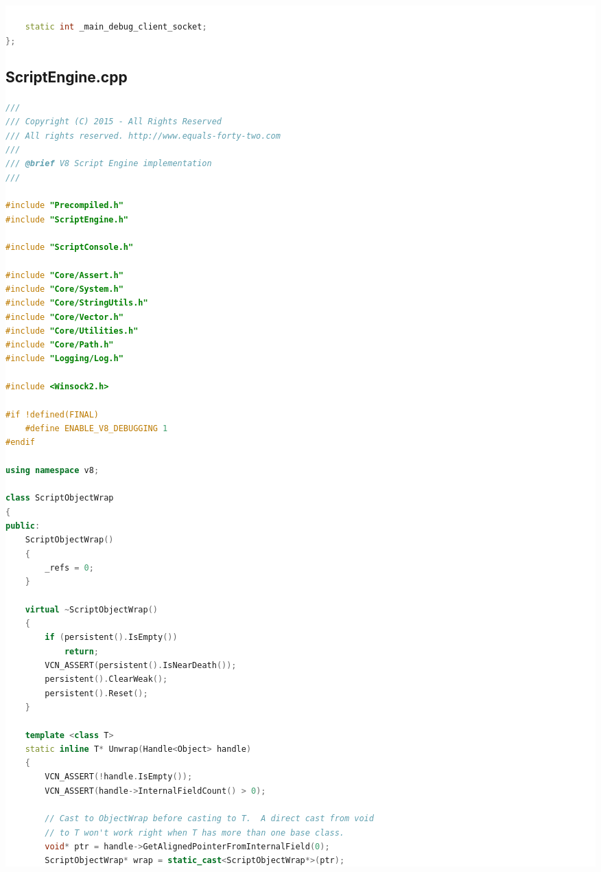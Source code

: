 ```cpp

	static int _main_debug_client_socket;
};
```

## ScriptEngine.cpp

```cpp
///
/// Copyright (C) 2015 - All Rights Reserved
/// All rights reserved. http://www.equals-forty-two.com
///
/// @brief V8 Script Engine implementation
///

#include "Precompiled.h"
#include "ScriptEngine.h"

#include "ScriptConsole.h"

#include "Core/Assert.h"
#include "Core/System.h"
#include "Core/StringUtils.h"
#include "Core/Vector.h"
#include "Core/Utilities.h"
#include "Core/Path.h"
#include "Logging/Log.h"

#include <Winsock2.h>

#if !defined(FINAL)
	#define ENABLE_V8_DEBUGGING 1
#endif

using namespace v8;

class ScriptObjectWrap
{
public:
	ScriptObjectWrap()
	{
		_refs = 0;
	}

	virtual ~ScriptObjectWrap()
	{
		if (persistent().IsEmpty())
			return;
		VCN_ASSERT(persistent().IsNearDeath());
		persistent().ClearWeak();
		persistent().Reset();
	}

	template <class T>
	static inline T* Unwrap(Handle<Object> handle)
	{
		VCN_ASSERT(!handle.IsEmpty());
		VCN_ASSERT(handle->InternalFieldCount() > 0);

		// Cast to ObjectWrap before casting to T.  A direct cast from void
		// to T won't work right when T has more than one base class.
		void* ptr = handle->GetAlignedPointerFromInternalField(0);
		ScriptObjectWrap* wrap = static_cast<ScriptObjectWrap*>(ptr);
```